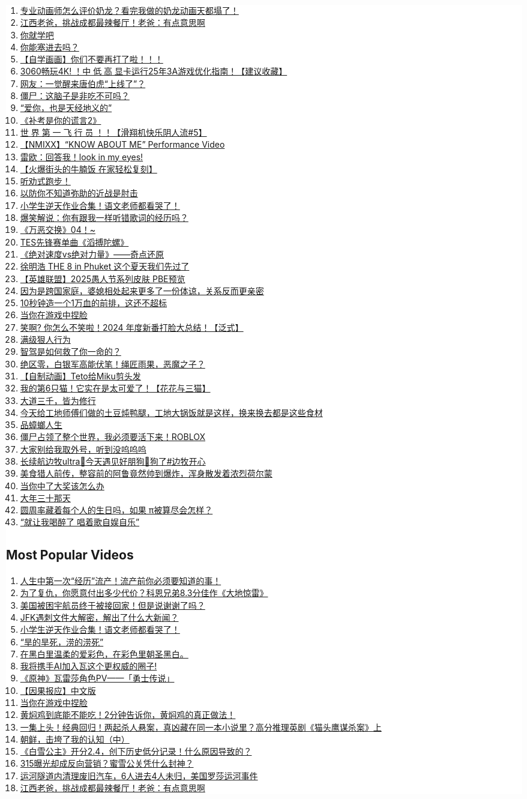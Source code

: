 1. [专业动画师怎么评价奶龙？看完我做的奶龙动画天都塌了！](https://www.bilibili.com/video/BV196X3YfEXr)
1. [江西老爸，挑战成都最辣餐厅！老爸：有点意思啊](https://www.bilibili.com/video/BV1K6XAYZEFh)
1. [你就学吧](https://www.bilibili.com/video/BV174QdYWEAG)
1. [你能塞进去吗？](https://www.bilibili.com/video/BV1UHQoY1EBf)
1. [【自学画画】你们不要再打了啦！！！](https://www.bilibili.com/video/BV1wFXgYuEQY)
1. [3060畅玩4K! ！中 低 高 显卡运行25年3A游戏优化指南！【建议收藏】](https://www.bilibili.com/video/BV1ebXjYkEZF)
1. [网友：一觉醒来唐伯虎“上线了”？](https://www.bilibili.com/video/BV11xQRYNEUW)
1. [僵尸：这脑子是非吃不可吗？](https://www.bilibili.com/video/BV1CfQqYUExc)
1. [“爱你，也是天经地义的”](https://www.bilibili.com/video/BV13dQaYjE1a)
1. [《补考是你的谎言2》](https://www.bilibili.com/video/BV13GXLYvEr7)
1. [世 界 第 一 飞 行 员 ！！【滑翔机快乐阴人流#5】](https://www.bilibili.com/video/BV1gAXuY7E1s)
1. [【NMIXX】“KNOW ABOUT ME” Performance Video](https://www.bilibili.com/video/BV1enXGYaEu9)
1. [雷欧：回答我！look in my eyes!](https://www.bilibili.com/video/BV1tCQdYkEt6)
1. [【火爆街头的牛腩饭 在家轻松复刻】](https://www.bilibili.com/video/BV1giQ9YzEna)
1. [听劝式跑步！](https://www.bilibili.com/video/BV1icQ8YLEaA)
1. [以防你不知道弥助的近战是肘击](https://www.bilibili.com/video/BV11bQRYAEGN)
1. [小学生逆天作业合集！语文老师都看哭了！](https://www.bilibili.com/video/BV1kXXNY4EYF)
1. [爆笑解说：你有跟我一样听错歌词的经历吗？](https://www.bilibili.com/video/BV1orXLYyExf)
1. [《万恶交换》04！~](https://www.bilibili.com/video/BV18AQZYmE3u)
1. [TES先锋赛单曲《滔搏陀螺》](https://www.bilibili.com/video/BV1t4QiYQEMg)
1. [《绝对速度vs绝对力量》——奇点还原](https://www.bilibili.com/video/BV1m2XTYuEqQ)
1. [徐明浩 THE 8 in Phuket 这个夏天我们先过了](https://www.bilibili.com/video/BV1j6XPY2E2U)
1. [【英雄联盟】2025愚人节系列皮肤 PBE预览](https://www.bilibili.com/video/BV1LTX7Y2Es2)
1. [因为是跨国家庭，婆媳相处起来更多了一份体谅，关系反而更亲密](https://www.bilibili.com/video/BV1xiXGYHEze)
1. [10秒钟造一个1万血的前排，这还不超标](https://www.bilibili.com/video/BV1ZyX7YnEY9)
1. [当你在游戏中捏脸](https://www.bilibili.com/video/BV11kXAYxEBd)
1. [笑啊? 你怎么不笑啦！2024 年度新番打脸大总结！【泛式】](https://www.bilibili.com/video/BV1EBQaYZEQK)
1. [满级狠人行为](https://www.bilibili.com/video/BV1BgQBY3EcE)
1. [智驾是如何救了你一命的？](https://www.bilibili.com/video/BV1rSX5YnE1G)
1. [绝区零，白银军高能伏笔！绳匠雨果，恶魔之子？](https://www.bilibili.com/video/BV1ctQzYUE22)
1. [【自制动画】Teto给Miku剪头发](https://www.bilibili.com/video/BV18YX5YwEpi)
1. [我的第6只猫！它实在是太可爱了！【花花与三猫】](https://www.bilibili.com/video/BV16cXMYfEdw)
1. [大道三千，皆为修行](https://www.bilibili.com/video/BV1fLX5YCEPS)
1. [今天给工地师傅们做的土豆炖鸭腿，工地大锅饭就是这样，换来换去都是这些食材](https://www.bilibili.com/video/BV1TYQ4YoE6s)
1. [品蟑螂人生](https://www.bilibili.com/video/BV1eJXGYAEBx)
1. [僵尸占领了整个世界，我必须要活下来！ROBLOX](https://www.bilibili.com/video/BV15oQiYwEpz)
1. [大家别给我取外号，听到没呜呜呜](https://www.bilibili.com/video/BV1kdXTYAEV9)
1. [长续航边牧ultra🚗今天遇见好朋狗🐶狗了#边牧开心](https://www.bilibili.com/video/BV1GNXVYaETM)
1. [美食猎人前传，整容前的阿鲁竟然帅到爆炸，浑身散发着浓烈荷尔蒙](https://www.bilibili.com/video/BV133Q8YzEtL)
1. [当你中了大奖该怎么办](https://www.bilibili.com/video/BV14HQaYzExa)
1. [大年三十那天](https://www.bilibili.com/video/BV1GwQzYiEqR)
1. [圆周率藏着每个人的生日吗，如果 π被算尽会怎样？](https://www.bilibili.com/video/BV13dXLYKEcb)
1. [“就让我喝醉了 唱着歌自娱自乐”](https://www.bilibili.com/video/BV1JDQSYCEm2)

## Most Popular Videos
1. [人生中第一次“经历”流产！流产前你必须要知道的事！](https://www.bilibili.com/video/BV1xSQGYUE6p)
1. [为了复仇，你愿意付出多少代价？科恩兄弟8.3分佳作《大地惊雷》](https://www.bilibili.com/video/BV1MrQ9YKENs)
1. [美国被困宇航员终于被接回家！但是说谢谢了吗？](https://www.bilibili.com/video/BV1zfXNYpEhY)
1. [JFK遇刺文件大解密，解出了什么大新闻？](https://www.bilibili.com/video/BV1PNXNY8EdW)
1. [小学生逆天作业合集！语文老师都看哭了！](https://www.bilibili.com/video/BV1kXXNY4EYF)
1. [“旱的旱死，涝的涝死”](https://www.bilibili.com/video/BV1zoXNY9E91)
1. [在黑白里温柔的爱彩色，在彩色里朝圣黑白。](https://www.bilibili.com/video/BV1SdXLYNEim)
1. [我将携手AI加入瓦这个更权威的圈子!](https://www.bilibili.com/video/BV1rdXNYsEH5)
1. [《原神》瓦雷莎角色PV——「勇士传说」](https://www.bilibili.com/video/BV1yeQoYqE6U)
1. [【因果报应】中文版](https://www.bilibili.com/video/BV1BmQiYMELo)
1. [当你在游戏中捏脸](https://www.bilibili.com/video/BV11kXAYxEBd)
1. [黄焖鸡到底能不能吃！2分钟告诉你，黄焖鸡的真正做法！](https://www.bilibili.com/video/BV1qcXPYVE5c)
1. [一集上头！经典回归！两起杀人悬案，真凶藏在同一本小说里？高分推理英剧《猫头鹰谋杀案》上](https://www.bilibili.com/video/BV19WXAYBEGa)
1. [朝鲜，击垮了我的认知（中）](https://www.bilibili.com/video/BV11xQRYNEB4)
1. [《白雪公主》开分2.4，创下历史低分记录！什么原因导致的？](https://www.bilibili.com/video/BV1HhXPYXEj2)
1. [315曝光却成反向营销？蜜雪公关凭什么封神？](https://www.bilibili.com/video/BV1SSX3YXEGL)
1. [运河隧道内清理废旧汽车，6人进去4人未归，美国罗莎运河事件](https://www.bilibili.com/video/BV1j6XPY2E2u)
1. [江西老爸，挑战成都最辣餐厅！老爸：有点意思啊](https://www.bilibili.com/video/BV1K6XAYZEFh)